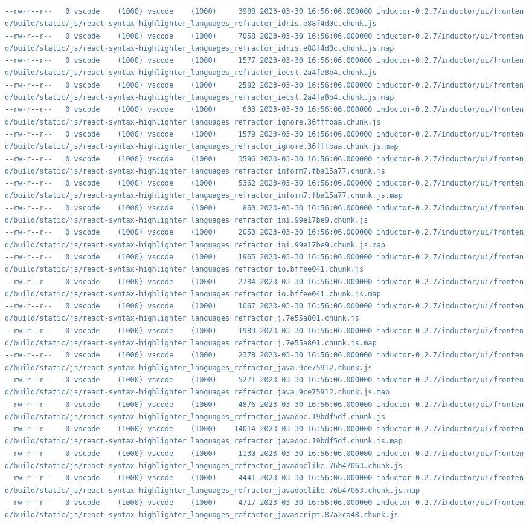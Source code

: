 ```diff
--rw-r--r--   0 vscode    (1000) vscode    (1000)     3988 2023-03-30 16:56:06.000000 inductor-0.2.7/inductor/ui/frontend/build/static/js/react-syntax-highlighter_languages_refractor_idris.e88f4d0c.chunk.js
--rw-r--r--   0 vscode    (1000) vscode    (1000)     7058 2023-03-30 16:56:06.000000 inductor-0.2.7/inductor/ui/frontend/build/static/js/react-syntax-highlighter_languages_refractor_idris.e88f4d0c.chunk.js.map
--rw-r--r--   0 vscode    (1000) vscode    (1000)     1577 2023-03-30 16:56:06.000000 inductor-0.2.7/inductor/ui/frontend/build/static/js/react-syntax-highlighter_languages_refractor_iecst.2a4fa8b4.chunk.js
--rw-r--r--   0 vscode    (1000) vscode    (1000)     2582 2023-03-30 16:56:06.000000 inductor-0.2.7/inductor/ui/frontend/build/static/js/react-syntax-highlighter_languages_refractor_iecst.2a4fa8b4.chunk.js.map
--rw-r--r--   0 vscode    (1000) vscode    (1000)      633 2023-03-30 16:56:06.000000 inductor-0.2.7/inductor/ui/frontend/build/static/js/react-syntax-highlighter_languages_refractor_ignore.36fffbaa.chunk.js
--rw-r--r--   0 vscode    (1000) vscode    (1000)     1579 2023-03-30 16:56:06.000000 inductor-0.2.7/inductor/ui/frontend/build/static/js/react-syntax-highlighter_languages_refractor_ignore.36fffbaa.chunk.js.map
--rw-r--r--   0 vscode    (1000) vscode    (1000)     3596 2023-03-30 16:56:06.000000 inductor-0.2.7/inductor/ui/frontend/build/static/js/react-syntax-highlighter_languages_refractor_inform7.fba15a77.chunk.js
--rw-r--r--   0 vscode    (1000) vscode    (1000)     5362 2023-03-30 16:56:06.000000 inductor-0.2.7/inductor/ui/frontend/build/static/js/react-syntax-highlighter_languages_refractor_inform7.fba15a77.chunk.js.map
--rw-r--r--   0 vscode    (1000) vscode    (1000)      860 2023-03-30 16:56:06.000000 inductor-0.2.7/inductor/ui/frontend/build/static/js/react-syntax-highlighter_languages_refractor_ini.99e17be9.chunk.js
--rw-r--r--   0 vscode    (1000) vscode    (1000)     2050 2023-03-30 16:56:06.000000 inductor-0.2.7/inductor/ui/frontend/build/static/js/react-syntax-highlighter_languages_refractor_ini.99e17be9.chunk.js.map
--rw-r--r--   0 vscode    (1000) vscode    (1000)     1965 2023-03-30 16:56:06.000000 inductor-0.2.7/inductor/ui/frontend/build/static/js/react-syntax-highlighter_languages_refractor_io.bffee041.chunk.js
--rw-r--r--   0 vscode    (1000) vscode    (1000)     2784 2023-03-30 16:56:06.000000 inductor-0.2.7/inductor/ui/frontend/build/static/js/react-syntax-highlighter_languages_refractor_io.bffee041.chunk.js.map
--rw-r--r--   0 vscode    (1000) vscode    (1000)     1067 2023-03-30 16:56:06.000000 inductor-0.2.7/inductor/ui/frontend/build/static/js/react-syntax-highlighter_languages_refractor_j.7e55a801.chunk.js
--rw-r--r--   0 vscode    (1000) vscode    (1000)     1989 2023-03-30 16:56:06.000000 inductor-0.2.7/inductor/ui/frontend/build/static/js/react-syntax-highlighter_languages_refractor_j.7e55a801.chunk.js.map
--rw-r--r--   0 vscode    (1000) vscode    (1000)     2378 2023-03-30 16:56:06.000000 inductor-0.2.7/inductor/ui/frontend/build/static/js/react-syntax-highlighter_languages_refractor_java.9ce75912.chunk.js
--rw-r--r--   0 vscode    (1000) vscode    (1000)     5271 2023-03-30 16:56:06.000000 inductor-0.2.7/inductor/ui/frontend/build/static/js/react-syntax-highlighter_languages_refractor_java.9ce75912.chunk.js.map
--rw-r--r--   0 vscode    (1000) vscode    (1000)     4876 2023-03-30 16:56:06.000000 inductor-0.2.7/inductor/ui/frontend/build/static/js/react-syntax-highlighter_languages_refractor_javadoc.19bdf5df.chunk.js
--rw-r--r--   0 vscode    (1000) vscode    (1000)    14014 2023-03-30 16:56:06.000000 inductor-0.2.7/inductor/ui/frontend/build/static/js/react-syntax-highlighter_languages_refractor_javadoc.19bdf5df.chunk.js.map
--rw-r--r--   0 vscode    (1000) vscode    (1000)     1130 2023-03-30 16:56:06.000000 inductor-0.2.7/inductor/ui/frontend/build/static/js/react-syntax-highlighter_languages_refractor_javadoclike.76b47063.chunk.js
--rw-r--r--   0 vscode    (1000) vscode    (1000)     4441 2023-03-30 16:56:06.000000 inductor-0.2.7/inductor/ui/frontend/build/static/js/react-syntax-highlighter_languages_refractor_javadoclike.76b47063.chunk.js.map
--rw-r--r--   0 vscode    (1000) vscode    (1000)     4717 2023-03-30 16:56:06.000000 inductor-0.2.7/inductor/ui/frontend/build/static/js/react-syntax-highlighter_languages_refractor_javascript.87a2ca48.chunk.js
```